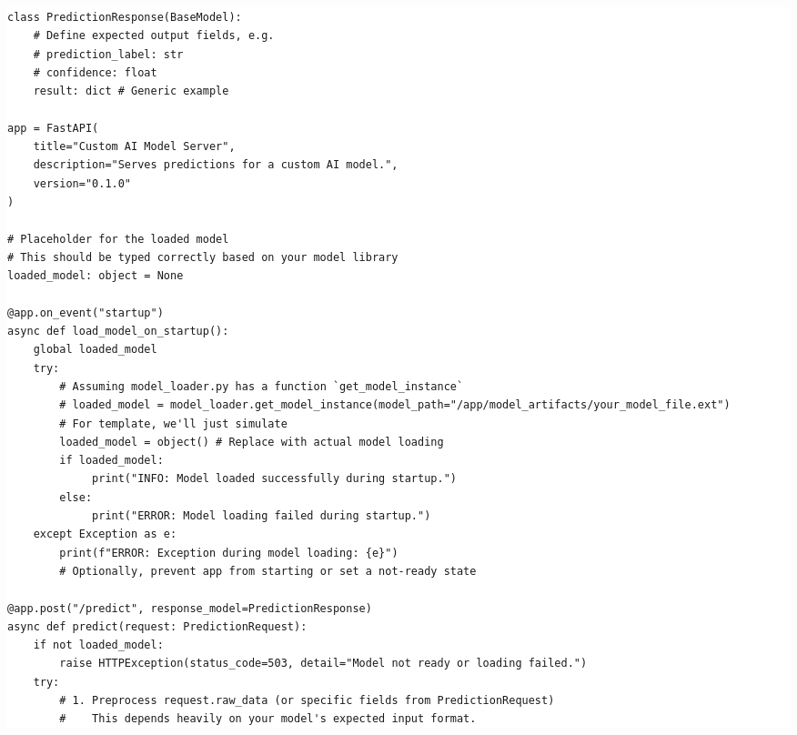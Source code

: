     class PredictionResponse(BaseModel):
        # Define expected output fields, e.g.
        # prediction_label: str
        # confidence: float
        result: dict # Generic example

    app = FastAPI(
        title="Custom AI Model Server",
        description="Serves predictions for a custom AI model.",
        version="0.1.0"
    )
    
    # Placeholder for the loaded model
    # This should be typed correctly based on your model library
    loaded_model: object = None 

    @app.on_event("startup")
    async def load_model_on_startup():
        global loaded_model
        try:
            # Assuming model_loader.py has a function `get_model_instance`
            # loaded_model = model_loader.get_model_instance(model_path="/app/model_artifacts/your_model_file.ext")
            # For template, we'll just simulate
            loaded_model = object() # Replace with actual model loading
            if loaded_model:
                 print("INFO: Model loaded successfully during startup.")
            else:
                 print("ERROR: Model loading failed during startup.")
        except Exception as e:
            print(f"ERROR: Exception during model loading: {e}")
            # Optionally, prevent app from starting or set a not-ready state

    @app.post("/predict", response_model=PredictionResponse)
    async def predict(request: PredictionRequest):
        if not loaded_model:
            raise HTTPException(status_code=503, detail="Model not ready or loading failed.")
        try:
            # 1. Preprocess request.raw_data (or specific fields from PredictionRequest)
            #    This depends heavily on your model's expected input format.